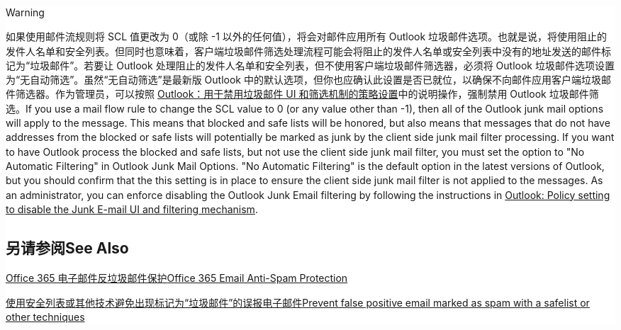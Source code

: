 > [!WARNING]
> <span data-ttu-id="6e927-p110">如果使用邮件流规则将 SCL 值更改为 0（或除 -1 以外的任何值），将会对邮件应用所有 Outlook 垃圾邮件选项。也就是说，将使用阻止的发件人名单和安全列表。但同时也意味着，客户端垃圾邮件筛选处理流程可能会将阻止的发件人名单或安全列表中没有的地址发送的邮件标记为“垃圾邮件”。若要让 Outlook 处理阻止的发件人名单和安全列表，但不使用客户端垃圾邮件筛选器，必须将 Outlook 垃圾邮件选项设置为“无自动筛选”。虽然“无自动筛选”是最新版 Outlook 中的默认选项，但你也应确认此设置是否已就位，以确保不向邮件应用客户端垃圾邮件筛选器。作为管理员，可以按照 [Outlook：用于禁用垃圾邮件 UI 和筛选机制的策略设置](https://support.microsoft.com/en-us/kb/2180568)中的说明操作，强制禁用 Outlook 垃圾邮件筛选。</span><span class="sxs-lookup"><span data-stu-id="6e927-p110">If you use a mail flow rule to change the SCL value to 0 (or any value other than -1), then all of the Outlook junk mail options will apply to the message. This means that blocked and safe lists will be honored, but also means that messages that do not have addresses from the blocked or safe lists will potentially be marked as junk by the client side junk mail filter processing. If you want to have Outlook process the blocked and safe lists, but not use the client side junk mail filter, you must set the option to "No Automatic Filtering" in Outlook Junk Mail Options. "No Automatic Filtering" is the default option in the latest versions of Outlook, but you should confirm that the this setting is in place to ensure the client side junk mail filter is not applied to the messages. As an administrator, you can enforce disabling the Outlook Junk Email filtering by following the instructions in [Outlook: Policy setting to disable the Junk E-mail UI and filtering mechanism](https://support.microsoft.com/en-us/kb/2180568).</span></span>
  
## <a name="see-also"></a><span data-ttu-id="6e927-150">另请参阅</span><span class="sxs-lookup"><span data-stu-id="6e927-150">See Also</span></span>

[<span data-ttu-id="6e927-151">Office 365 电子邮件反垃圾邮件保护</span><span class="sxs-lookup"><span data-stu-id="6e927-151">Office 365 Email Anti-Spam Protection</span></span>](anti-spam-protection.md)
  
[<span data-ttu-id="6e927-152">使用安全列表或其他技术避免出现标记为“垃圾邮件”的误报电子邮件</span><span class="sxs-lookup"><span data-stu-id="6e927-152">Prevent false positive email marked as spam with a safelist or other techniques</span></span>](prevent-email-from-being-marked-as-spam.md)
